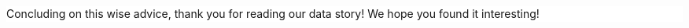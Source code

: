 Concluding on this wise advice, thank you for reading our data story! We hope you found it interesting!


